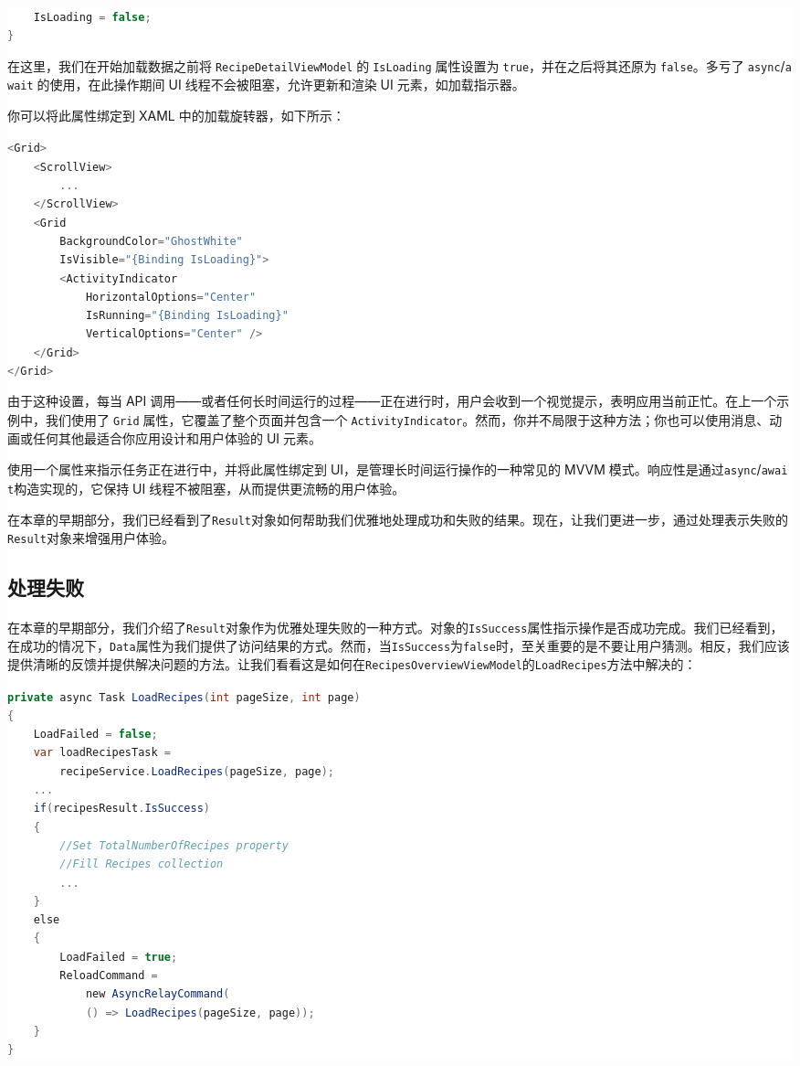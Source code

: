 ```cs
    IsLoading = false;
}
```

在这里，我们在开始加载数据之前将 `RecipeDetailViewModel` 的 `IsLoading` 属性设置为 `true`，并在之后将其还原为 `false`。多亏了 `async`/`await` 的使用，在此操作期间 UI 线程不会被阻塞，允许更新和渲染 UI 元素，如加载指示器。

你可以将此属性绑定到 XAML 中的加载旋转器，如下所示：

```cs
<Grid>
    <ScrollView>
        ...
    </ScrollView>
    <Grid
        BackgroundColor="GhostWhite"
        IsVisible="{Binding IsLoading}">
        <ActivityIndicator
            HorizontalOptions="Center"
            IsRunning="{Binding IsLoading}"
            VerticalOptions="Center" />
    </Grid>
</Grid>
```

由于这种设置，每当 API 调用——或者任何长时间运行的过程——正在进行时，用户会收到一个视觉提示，表明应用当前正忙。在上一个示例中，我们使用了 `Grid` 属性，它覆盖了整个页面并包含一个 `ActivityIndicator`。然而，你并不局限于这种方法；你也可以使用消息、动画或任何其他最适合你应用设计和用户体验的 UI 元素。

使用一个属性来指示任务正在进行中，并将此属性绑定到 UI，是管理长时间运行操作的一种常见的 MVVM 模式。响应性是通过`async`/`await`构造实现的，它保持 UI 线程不被阻塞，从而提供更流畅的用户体验。

在本章的早期部分，我们已经看到了`Result`对象如何帮助我们优雅地处理成功和失败的结果。现在，让我们更进一步，通过处理表示失败的`Result`对象来增强用户体验。

## 处理失败

在本章的早期部分，我们介绍了`Result`对象作为优雅处理失败的一种方式。对象的`IsSuccess`属性指示操作是否成功完成。我们已经看到，在成功的情况下，`Data`属性为我们提供了访问结果的方式。然而，当`IsSuccess`为`false`时，至关重要的是不要让用户猜测。相反，我们应该提供清晰的反馈并提供解决问题的方法。让我们看看这是如何在`RecipesOverviewViewModel`的`LoadRecipes`方法中解决的：

```cs
private async Task LoadRecipes(int pageSize, int page)
{
    LoadFailed = false;
    var loadRecipesTask =
        recipeService.LoadRecipes(pageSize, page);
    ...
    if(recipesResult.IsSuccess)
    {
        //Set TotalNumberOfRecipes property
        //Fill Recipes collection
        ...
    }
    else
    {
        LoadFailed = true;
        ReloadCommand =
            new AsyncRelayCommand(
            () => LoadRecipes(pageSize, page));
    }
}
```

